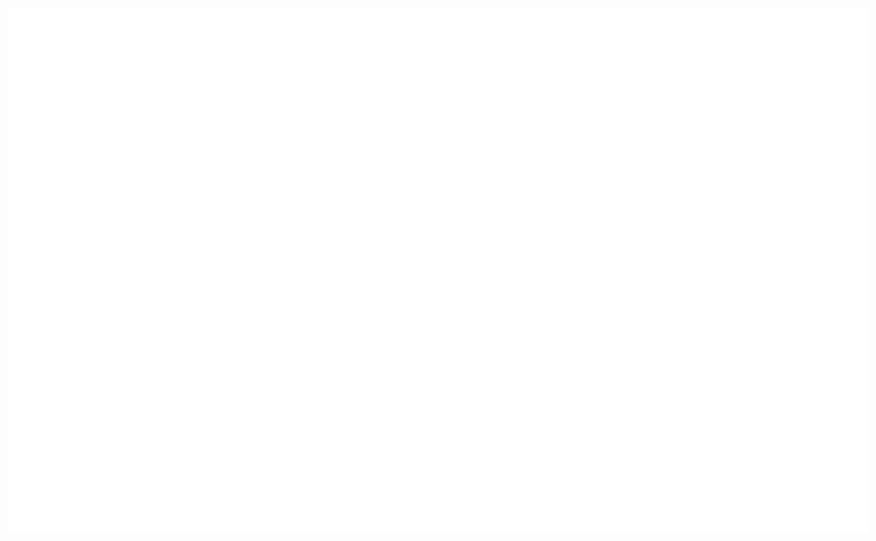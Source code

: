 <div>                            <div id="de8345bb-6726-44bd-b274-5f244c37b4e6" class="plotly-graph-div" style="height:525px; width:100%;"></div>            <script type="text/javascript">                require(["plotly"], function(Plotly) {                    window.PLOTLYENV=window.PLOTLYENV || {};                                    if (document.getElementById("de8345bb-6726-44bd-b274-5f244c37b4e6")) {                    Plotly.newPlot(                        "de8345bb-6726-44bd-b274-5f244c37b4e6",